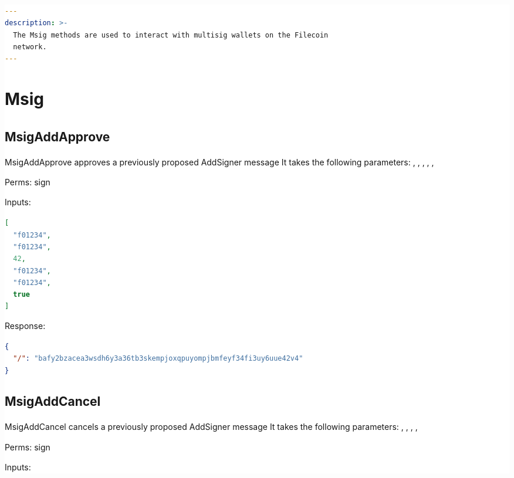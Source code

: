 ```yaml
---
description: >-
  The Msig methods are used to interact with multisig wallets on the Filecoin
  network.
---
```


# Msig

## MsigAddApprove

MsigAddApprove approves a previously proposed AddSigner message It takes the following parameters: , , , , ,

Perms: sign

Inputs:

```
```

```json
[
  "f01234",
  "f01234",
  42,
  "f01234",
  "f01234",
  true
]
```

Response:

```
```

```json
{
  "/": "bafy2bzacea3wsdh6y3a36tb3skempjoxqpuyompjbmfeyf34fi3uy6uue42v4"
}
```

## MsigAddCancel

MsigAddCancel cancels a previously proposed AddSigner message It takes the following parameters: , , , ,

Perms: sign

Inputs:

```
```

